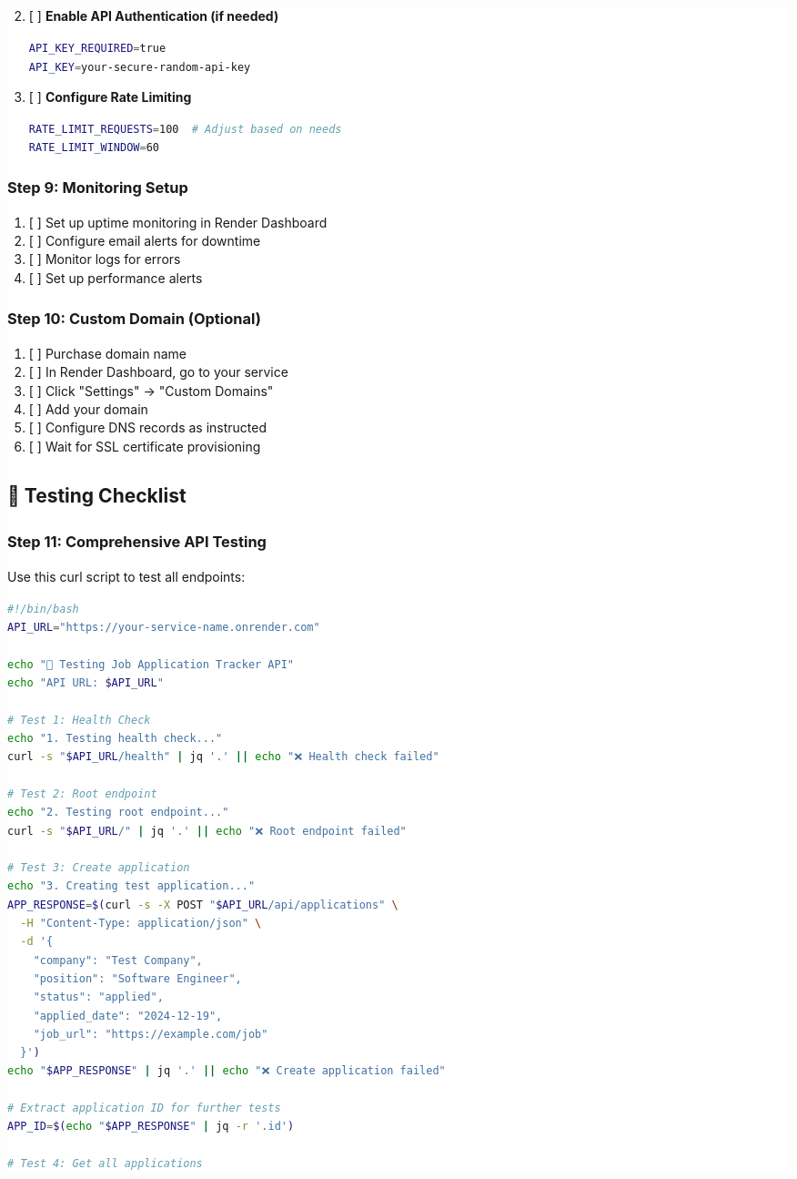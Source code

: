2. [ ] **Enable API Authentication (if needed)**
   ```bash
   API_KEY_REQUIRED=true
   API_KEY=your-secure-random-api-key
   ```

3. [ ] **Configure Rate Limiting**
   ```bash
   RATE_LIMIT_REQUESTS=100  # Adjust based on needs
   RATE_LIMIT_WINDOW=60
   ```

### Step 9: Monitoring Setup
1. [ ] Set up uptime monitoring in Render Dashboard
2. [ ] Configure email alerts for downtime
3. [ ] Monitor logs for errors
4. [ ] Set up performance alerts

### Step 10: Custom Domain (Optional)
1. [ ] Purchase domain name
2. [ ] In Render Dashboard, go to your service
3. [ ] Click "Settings" → "Custom Domains"
4. [ ] Add your domain
5. [ ] Configure DNS records as instructed
6. [ ] Wait for SSL certificate provisioning

## 🧪 Testing Checklist

### Step 11: Comprehensive API Testing

Use this curl script to test all endpoints:

```bash
#!/bin/bash
API_URL="https://your-service-name.onrender.com"

echo "🧪 Testing Job Application Tracker API"
echo "API URL: $API_URL"

# Test 1: Health Check
echo "1. Testing health check..."
curl -s "$API_URL/health" | jq '.' || echo "❌ Health check failed"

# Test 2: Root endpoint
echo "2. Testing root endpoint..."
curl -s "$API_URL/" | jq '.' || echo "❌ Root endpoint failed"

# Test 3: Create application
echo "3. Creating test application..."
APP_RESPONSE=$(curl -s -X POST "$API_URL/api/applications" \
  -H "Content-Type: application/json" \
  -d '{
    "company": "Test Company",
    "position": "Software Engineer",
    "status": "applied",
    "applied_date": "2024-12-19",
    "job_url": "https://example.com/job"
  }')
echo "$APP_RESPONSE" | jq '.' || echo "❌ Create application failed"

# Extract application ID for further tests
APP_ID=$(echo "$APP_RESPONSE" | jq -r '.id')

# Test 4: Get all applications
```
